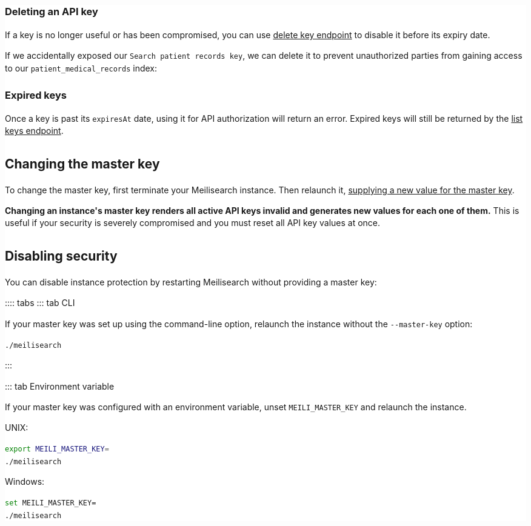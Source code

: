 ### Deleting an API key

If a key is no longer useful or has been compromised, you can use [delete key endpoint](/reference/api/keys.md#delete-a-key) to disable it before its expiry date.

If we accidentally exposed our `Search patient records key`, we can delete it to prevent unauthorized parties from gaining access to our `patient_medical_records` index:

<CodeSamples id="security_guide_delete_key_1" />

### Expired keys

Once a key is past its `expiresAt` date, using it for API authorization will return an error. Expired keys will still be returned by the [list keys endpoint](/reference/api/keys.md#get-all-keys).

## Changing the master key

To change the master key, first terminate your Meilisearch instance. Then relaunch it, [supplying a new value for the master key](#protecting-a-meilisearch-instance).

**Changing an instance's master key renders all active API keys invalid and generates new values for each one of them.** This is useful if your security is severely compromised and you must reset all API key values at once.

## Disabling security

You can disable instance protection by restarting Meilisearch without providing a master key:

:::: tabs
::: tab CLI

If your master key was set up using the command-line option, relaunch the instance without the `--master-key` option:

```sh
./meilisearch
```

:::

::: tab Environment variable

If your master key was configured with an environment variable, unset `MEILI_MASTER_KEY` and relaunch the instance.

UNIX:

```sh
export MEILI_MASTER_KEY=
./meilisearch
```

Windows:

```sh
set MEILI_MASTER_KEY=
./meilisearch
```
